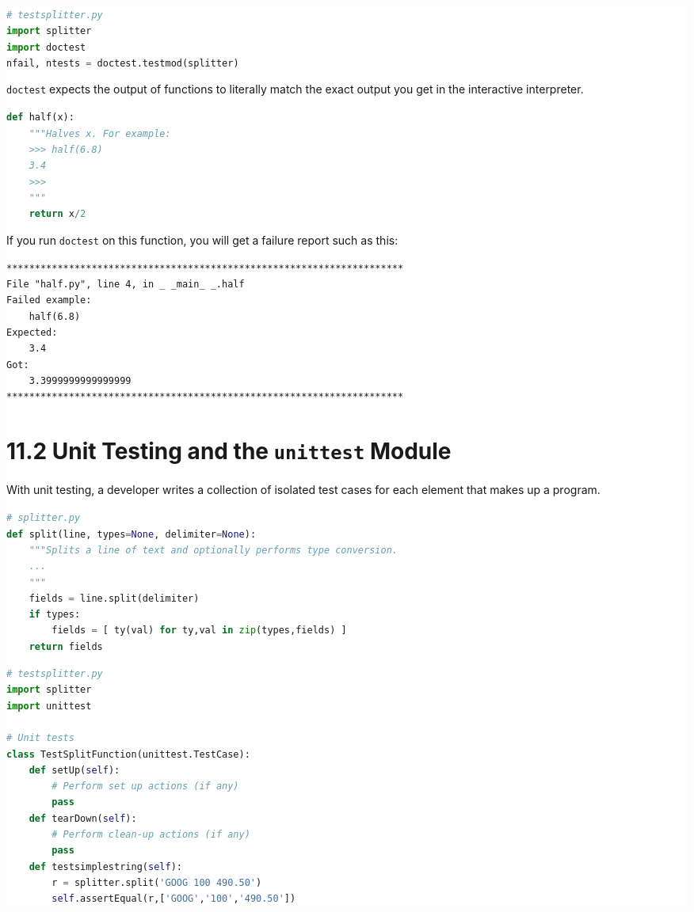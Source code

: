 ```python
# testsplitter.py
import splitter
import doctest
nfail, ntests = doctest.testmod(splitter)
```

`doctest` expects the output of functions to literally match the exact output you get in the interactive interpreter.

```python
def half(x):
    """Halves x. For example:
    >>> half(6.8)
    3.4
    >>>
    """
    return x/2
```

If you run `doctest` on this function, you will get a failure report such as this:

```
**********************************************************************
File "half.py", line 4, in _ _main_ _.half
Failed example:
    half(6.8)
Expected:
    3.4
Got:
    3.3999999999999999
**********************************************************************
```


# 11.2 Unit Testing and the `unittest` Module

With unit testing, a developer writes a collection of isolated test cases for each element that makes up a program.

```python
# splitter.py
def split(line, types=None, delimiter=None):
    """Splits a line of text and optionally performs type conversion.
    ...
    """
    fields = line.split(delimiter)
    if types:
        fields = [ ty(val) for ty,val in zip(types,fields) ]
    return fields
```

```python
# testsplitter.py
import splitter
import unittest

# Unit tests
class TestSplitFunction(unittest.TestCase):
    def setUp(self):
        # Perform set up actions (if any)
        pass
    def tearDown(self):
        # Perform clean-up actions (if any)
        pass
    def testsimplestring(self):
        r = splitter.split('GOOG 100 490.50')
        self.assertEqual(r,['GOOG','100','490.50'])
```